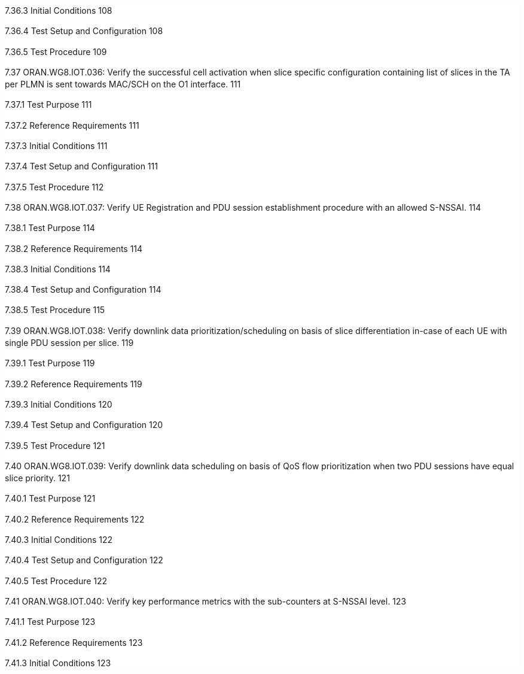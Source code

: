 7.36.3 Initial Conditions 108

7.36.4 Test Setup and Configuration 108

7.36.5 Test Procedure 109

7.37 ORAN.WG8.IOT.036: Verify the successful cell activation when slice specific configuration containing list of slices in the TA per PLMN is sent towards MAC/SCH on the O1 interface. 111

7.37.1 Test Purpose 111

7.37.2 Reference Requirements 111

7.37.3 Initial Conditions 111

7.37.4 Test Setup and Configuration 111

7.37.5 Test Procedure 112

7.38 ORAN.WG8.IOT.037: Verify UE Registration and PDU session establishment procedure with an allowed S-NSSAI. 114

7.38.1 Test Purpose 114

7.38.2 Reference Requirements 114

7.38.3 Initial Conditions 114

7.38.4 Test Setup and Configuration 114

7.38.5 Test Procedure 115

7.39 ORAN.WG8.IOT.038: Verify downlink data prioritization/scheduling on basis of slice differentiation in-case of each UE with single PDU session per slice. 119

7.39.1 Test Purpose 119

7.39.2 Reference Requirements 119

7.39.3 Initial Conditions 120

7.39.4 Test Setup and Configuration 120

7.39.5 Test Procedure 121

7.40 ORAN.WG8.IOT.039: Verify downlink data scheduling on basis of QoS flow prioritization when two PDU sessions have equal slice priority. 121

7.40.1 Test Purpose 121

7.40.2 Reference Requirements 122

7.40.3 Initial Conditions 122

7.40.4 Test Setup and Configuration 122

7.40.5 Test Procedure 122

7.41 ORAN.WG8.IOT.040: Verify key performance metrics with the sub-counters at S-NSSAI level. 123

7.41.1 Test Purpose 123

7.41.2 Reference Requirements 123

7.41.3 Initial Conditions 123
